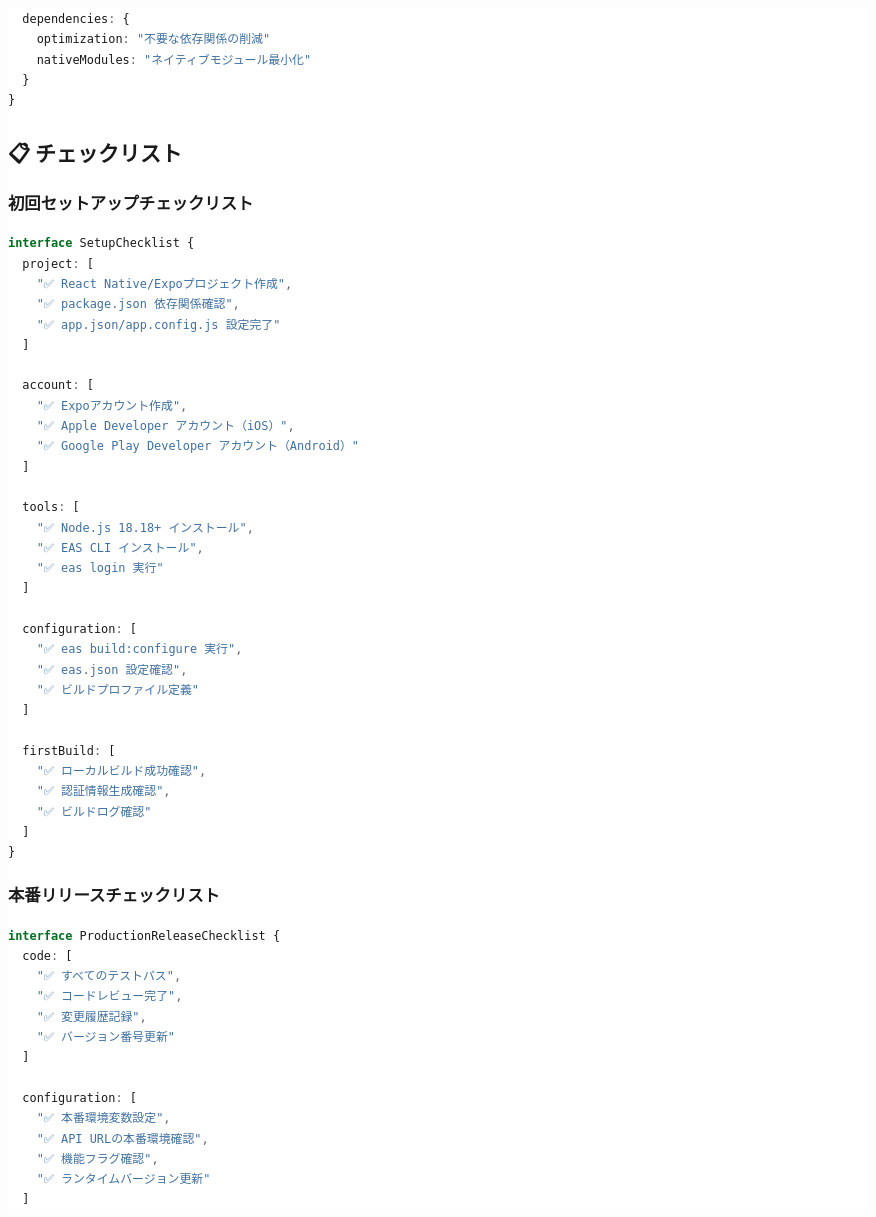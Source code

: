 ```typescript
  dependencies: {
    optimization: "不要な依存関係の削減"
    nativeModules: "ネイティブモジュール最小化"
  }
}
```

## 📋 チェックリスト

### 初回セットアップチェックリスト

```typescript
interface SetupChecklist {
  project: [
    "✅ React Native/Expoプロジェクト作成",
    "✅ package.json 依存関係確認",
    "✅ app.json/app.config.js 設定完了"
  ]

  account: [
    "✅ Expoアカウント作成",
    "✅ Apple Developer アカウント（iOS）",
    "✅ Google Play Developer アカウント（Android）"
  ]

  tools: [
    "✅ Node.js 18.18+ インストール",
    "✅ EAS CLI インストール",
    "✅ eas login 実行"
  ]

  configuration: [
    "✅ eas build:configure 実行",
    "✅ eas.json 設定確認",
    "✅ ビルドプロファイル定義"
  ]

  firstBuild: [
    "✅ ローカルビルド成功確認",
    "✅ 認証情報生成確認",
    "✅ ビルドログ確認"
  ]
}
```

### 本番リリースチェックリスト

```typescript
interface ProductionReleaseChecklist {
  code: [
    "✅ すべてのテストパス",
    "✅ コードレビュー完了",
    "✅ 変更履歴記録",
    "✅ バージョン番号更新"
  ]

  configuration: [
    "✅ 本番環境変数設定",
    "✅ API URLの本番環境確認",
    "✅ 機能フラグ確認",
    "✅ ランタイムバージョン更新"
  ]

```